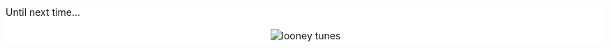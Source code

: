 Until next time...

<center>
<img src="http://www.etfroundup.com/wp-content/uploads/2014/11/thats_all_folks_wallpaper.jpg" alt="looney tunes" style="height:300px">
</center>














